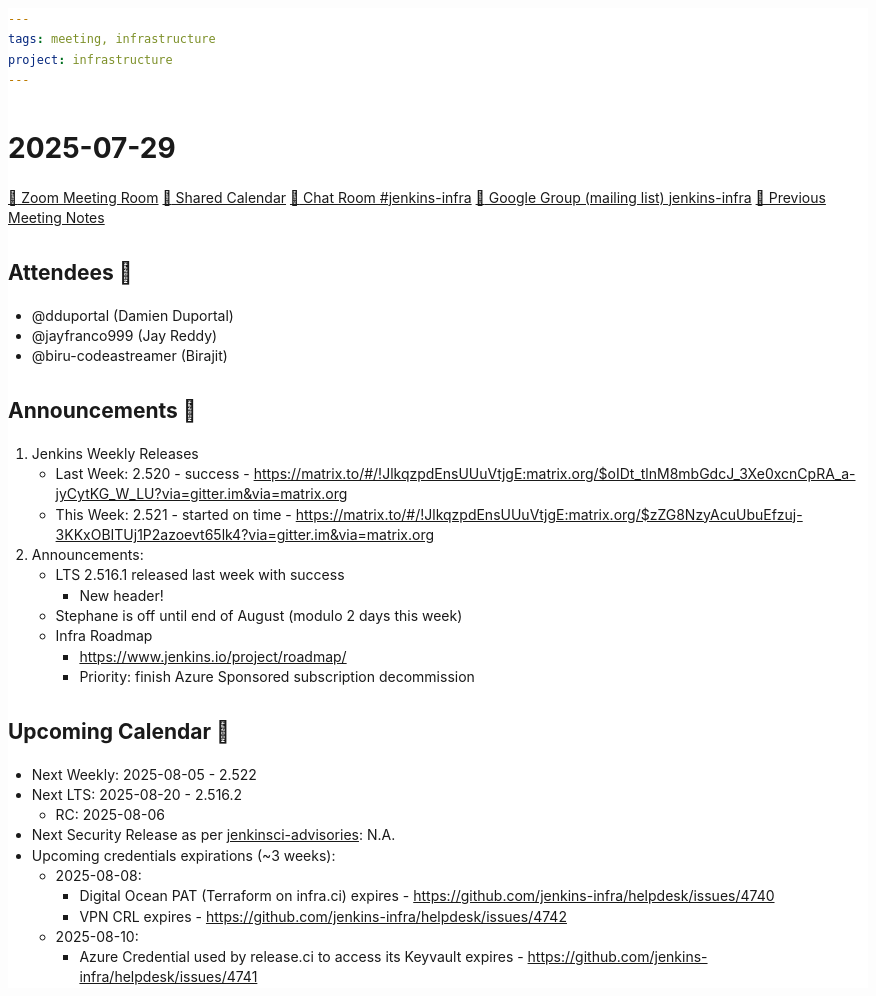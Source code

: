 ```yaml
---
tags: meeting, infrastructure
project: infrastructure
---
```



# 2025-07-29

[:movie_camera: Zoom Meeting Room](https://zoom.us/j/92454301214?pwd=aEVoUi9EanpaakN3L1ZxRlpDQk5Ddz09)
[:calendar: Shared Calendar](https://jenkins.io/event-calendar/)
[:speech_balloon: Chat Room #jenkins-infra](https://matrix.to/#/#jenkins-infra:matrix.org)
[:email: Google Group (mailing list) jenkins-infra](https://groups.google.com/g/jenkins-infra)
[🧠 Previous Meeting Notes](https://github.com/jenkins-infra/documentation/blob/main/meetings/2025-07-22.md)

## Attendees 👥



* @dduportal (Damien Duportal)
* @jayfranco999 (Jay Reddy)
* @biru-codeastreamer (Birajit)

## Announcements :loudspeaker:

1. Jenkins Weekly Releases
    * Last Week: 2.520 - success - https://matrix.to/#/!JlkqzpdEnsUUuVtjgE:matrix.org/$oIDt_tlnM8mbGdcJ_3Xe0xcnCpRA_a-jyCytKG_W_LU?via=gitter.im&via=matrix.org
    * This Week: 2.521 - started on time - https://matrix.to/#/!JlkqzpdEnsUUuVtjgE:matrix.org/$zZG8NzyAcuUbuEfzuj-3KKxOBITUj1P2azoevt65lk4?via=gitter.im&via=matrix.org
2. Announcements:
    * LTS 2.516.1 released last week with success
        * New header!
    * Stephane is off until end of August (modulo 2 days this week)
    * Infra Roadmap
        * https://www.jenkins.io/project/roadmap/
        * Priority: finish Azure Sponsored subscription decommission

## Upcoming Calendar 📆

* Next Weekly: 2025-08-05 - 2.522
* Next LTS: 2025-08-20 - 2.516.2
    * RC: 2025-08-06
* Next Security Release as per [jenkinsci-advisories](https://groups.google.com/g/jenkinsci-advisories): N.A.
* Upcoming credentials expirations (~3 weeks):
    * 2025-08-08:
        * Digital Ocean PAT (Terraform on infra.ci) expires - https://github.com/jenkins-infra/helpdesk/issues/4740
        * VPN CRL expires - https://github.com/jenkins-infra/helpdesk/issues/4742
    * 2025-08-10:
        * Azure Credential used by release.ci to access its Keyvault expires - https://github.com/jenkins-infra/helpdesk/issues/4741
